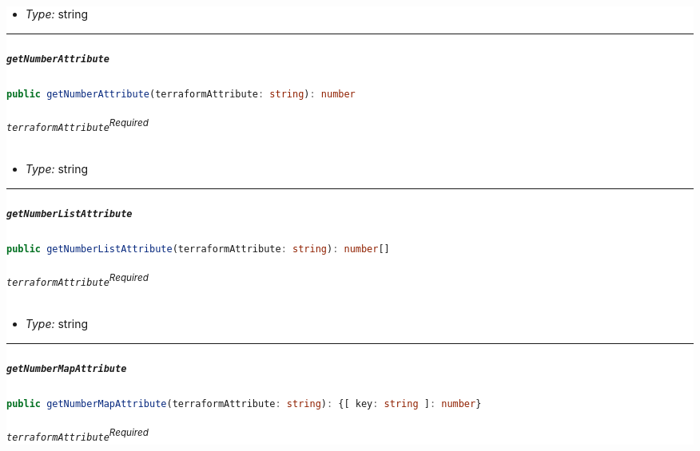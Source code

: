 - *Type:* string

---

##### `getNumberAttribute` <a name="getNumberAttribute" id="@cdktf/provider-cloudflare.dataCloudflareZeroTrustDevicePostureIntegration.DataCloudflareZeroTrustDevicePostureIntegration.getNumberAttribute"></a>

```typescript
public getNumberAttribute(terraformAttribute: string): number
```

###### `terraformAttribute`<sup>Required</sup> <a name="terraformAttribute" id="@cdktf/provider-cloudflare.dataCloudflareZeroTrustDevicePostureIntegration.DataCloudflareZeroTrustDevicePostureIntegration.getNumberAttribute.parameter.terraformAttribute"></a>

- *Type:* string

---

##### `getNumberListAttribute` <a name="getNumberListAttribute" id="@cdktf/provider-cloudflare.dataCloudflareZeroTrustDevicePostureIntegration.DataCloudflareZeroTrustDevicePostureIntegration.getNumberListAttribute"></a>

```typescript
public getNumberListAttribute(terraformAttribute: string): number[]
```

###### `terraformAttribute`<sup>Required</sup> <a name="terraformAttribute" id="@cdktf/provider-cloudflare.dataCloudflareZeroTrustDevicePostureIntegration.DataCloudflareZeroTrustDevicePostureIntegration.getNumberListAttribute.parameter.terraformAttribute"></a>

- *Type:* string

---

##### `getNumberMapAttribute` <a name="getNumberMapAttribute" id="@cdktf/provider-cloudflare.dataCloudflareZeroTrustDevicePostureIntegration.DataCloudflareZeroTrustDevicePostureIntegration.getNumberMapAttribute"></a>

```typescript
public getNumberMapAttribute(terraformAttribute: string): {[ key: string ]: number}
```

###### `terraformAttribute`<sup>Required</sup> <a name="terraformAttribute" id="@cdktf/provider-cloudflare.dataCloudflareZeroTrustDevicePostureIntegration.DataCloudflareZeroTrustDevicePostureIntegration.getNumberMapAttribute.parameter.terraformAttribute"></a>
